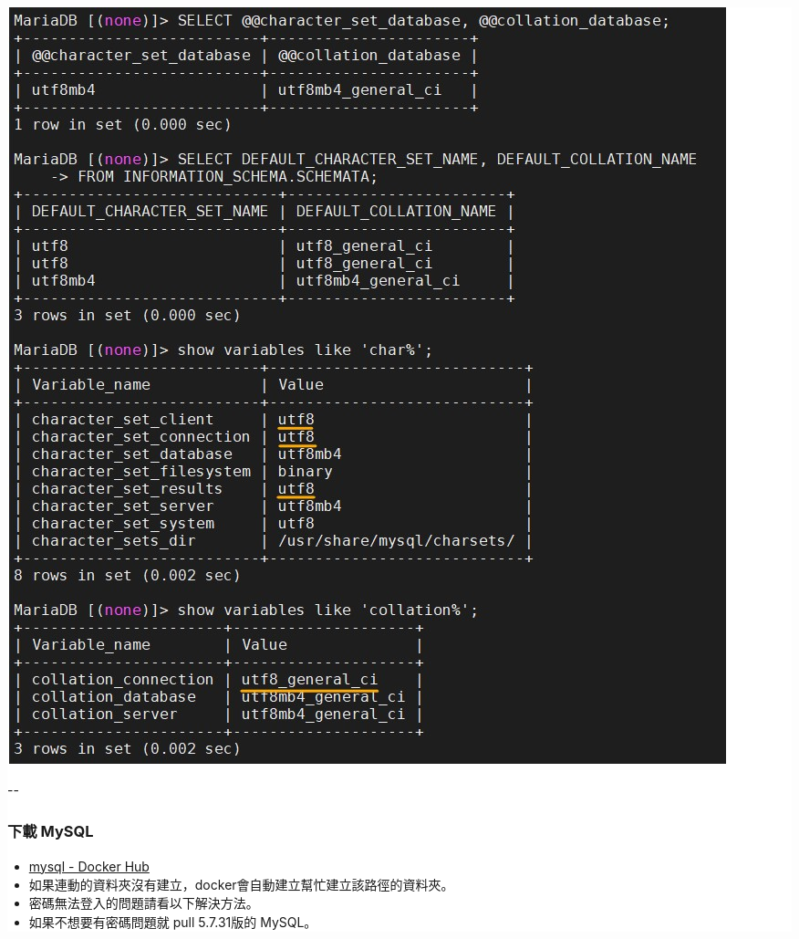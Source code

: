 ![mariadb_setting02](./image/mariadb_setting02.jpg)  <br>

--

### 下載 MySQL

- [mysql - Docker Hub](https://hub.docker.com/_/mysql?tab=description)
- 如果連動的資料夾沒有建立，docker會自動建立幫忙建立該路徑的資料夾。  <br>
- 密碼無法登入的問題請看以下解決方法。
- 如果不想要有密碼問題就 pull 5.7.31版的 MySQL。
